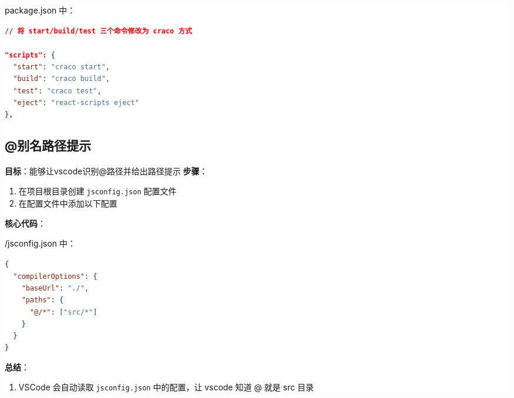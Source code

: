 package.json 中：

```json
// 将 start/build/test 三个命令修改为 craco 方式

"scripts": {
  "start": "craco start",
  "build": "craco build",
  "test": "craco test",
  "eject": "react-scripts eject"
},
```

## @别名路径提示

**目标**：能够让vscode识别@路径并给出路径提示
**步骤**：

1. 在项目根目录创建 `jsconfig.json` 配置文件
2. 在配置文件中添加以下配置

**核心代码**：

/jsconfig.json 中：

```json
{
  "compilerOptions": {
    "baseUrl": "./",
    "paths": {
      "@/*": ["src/*"]
    }
  }
}
```

**总结**：

1. VSCode 会自动读取 `jsconfig.json` 中的配置，让 vscode 知道 @ 就是 src 目录

